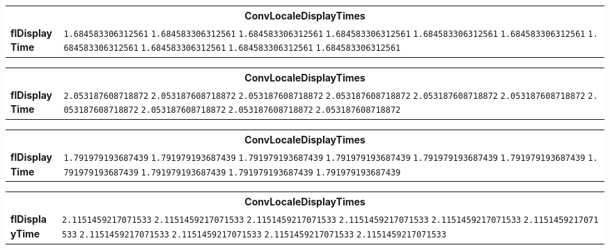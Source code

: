 
<table><tr><th colspan="100%">ConvLocaleDisplayTimes</th></tr><tr><td><b>flDisplayTime</b></td><td><code>1.684583306312561</code>
<code>1.684583306312561</code>
<code>1.684583306312561</code>
<code>1.684583306312561</code>
<code>1.684583306312561</code>
<code>1.684583306312561</code>
<code>1.684583306312561</code>
<code>1.684583306312561</code>
<code>1.684583306312561</code>
<code>1.684583306312561</code>
</td></tr></table>


<table><tr><th colspan="100%">ConvLocaleDisplayTimes</th></tr><tr><td><b>flDisplayTime</b></td><td><code>2.053187608718872</code>
<code>2.053187608718872</code>
<code>2.053187608718872</code>
<code>2.053187608718872</code>
<code>2.053187608718872</code>
<code>2.053187608718872</code>
<code>2.053187608718872</code>
<code>2.053187608718872</code>
<code>2.053187608718872</code>
<code>2.053187608718872</code>
</td></tr></table>


<table><tr><th colspan="100%">ConvLocaleDisplayTimes</th></tr><tr><td><b>flDisplayTime</b></td><td><code>1.791979193687439</code>
<code>1.791979193687439</code>
<code>1.791979193687439</code>
<code>1.791979193687439</code>
<code>1.791979193687439</code>
<code>1.791979193687439</code>
<code>1.791979193687439</code>
<code>1.791979193687439</code>
<code>1.791979193687439</code>
<code>1.791979193687439</code>
</td></tr></table>


<table><tr><th colspan="100%">ConvLocaleDisplayTimes</th></tr><tr><td><b>flDisplayTime</b></td><td><code>2.1151459217071533</code>
<code>2.1151459217071533</code>
<code>2.1151459217071533</code>
<code>2.1151459217071533</code>
<code>2.1151459217071533</code>
<code>2.1151459217071533</code>
<code>2.1151459217071533</code>
<code>2.1151459217071533</code>
<code>2.1151459217071533</code>
<code>2.1151459217071533</code>
</td></tr></table>
